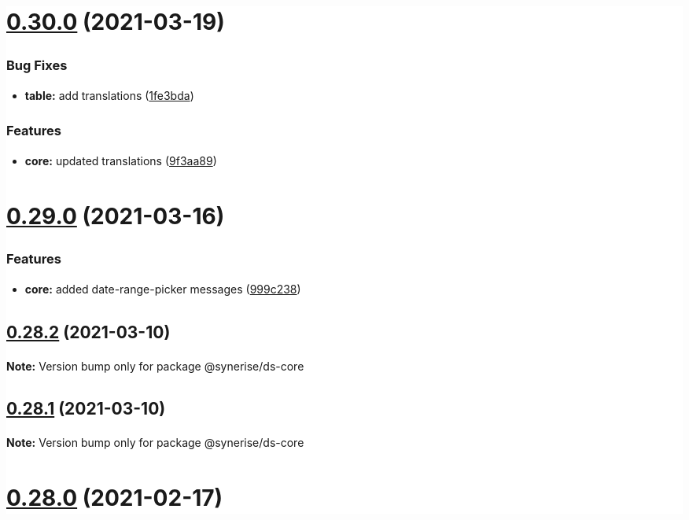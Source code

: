 



# [0.30.0](https://github.com/synerise/synerise-design/compare/@synerise/ds-core@0.29.0...@synerise/ds-core@0.30.0) (2021-03-19)


### Bug Fixes

* **table:** add translations ([1fe3bda](https://github.com/synerise/synerise-design/commit/1fe3bda81052b7f1168ef0e4448c9b904670e18c))


### Features

* **core:** updated translations ([9f3aa89](https://github.com/synerise/synerise-design/commit/9f3aa89d90f54e48a8c512b761f95f4d2a76dcf1))





# [0.29.0](https://github.com/synerise/synerise-design/compare/@synerise/ds-core@0.28.2...@synerise/ds-core@0.29.0) (2021-03-16)


### Features

* **core:** added date-range-picker messages ([999c238](https://github.com/synerise/synerise-design/commit/999c238a935d47e59ecab73917cd3b83eb0f3cfe))





## [0.28.2](https://github.com/synerise/synerise-design/compare/@synerise/ds-core@0.28.1...@synerise/ds-core@0.28.2) (2021-03-10)

**Note:** Version bump only for package @synerise/ds-core





## [0.28.1](https://github.com/synerise/synerise-design/compare/@synerise/ds-core@0.28.0...@synerise/ds-core@0.28.1) (2021-03-10)

**Note:** Version bump only for package @synerise/ds-core





# [0.28.0](https://github.com/synerise/synerise-design/compare/@synerise/ds-core@0.27.1...@synerise/ds-core@0.28.0) (2021-02-17)
